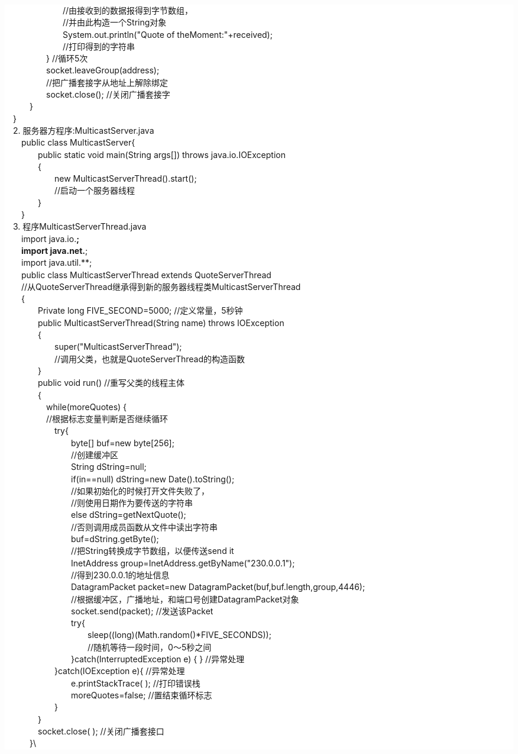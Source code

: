  　　　　　　　//由接收到的数据报得到字节数组，\
 　　　　　　　//并由此构造一个String对象\
 　　　　　　　System.out.println("Quote of theMoment:"+received); \
 　　　　　　　//打印得到的字符串\
 　　　　　} //循环5次\
 　　　　　socket.leaveGroup(address); \
 　　　　　//把广播套接字从地址上解除绑定\
 　　　　　socket.close(); //关闭广播套接字\
 　　　}\
 　}\
 　2. 服务器方程序:MulticastServer.java\
 　　public class MulticastServer{\
 　　　　public static void main(String args[]) throws
java.io.IOException \
 　　　　{\
 　　　　　　new MulticastServerThread().start(); \
 　　　　　　//启动一个服务器线程\
 　　　　}\
 　　}\
 　3. 程序MulticastServerThread.java\
 　　import java.io.**;\
 　　import java.net.**;\
 　　import java.util.**;\
 　　public class MulticastServerThread extends QuoteServerThread \
 　　//从QuoteServerThread继承得到新的服务器线程类MulticastServerThread\
 　　{\
 　　　　Private long FIVE\_SECOND=5000; //定义常量，5秒钟\
 　　　　public MulticastServerThread(String name) throws IOException \
 　　　　{\
 　　　　　　super("MulticastServerThread"); \
 　　　　　　//调用父类，也就是QuoteServerThread的构造函数\
 　　　　}\
 　　　　public void run() //重写父类的线程主体\
 　　　　{\
 　　　　　while(moreQuotes) { \
 　　　　　//根据标志变量判断是否继续循环\
 　　　　　　try{\
 　　　　　　　　byte[] buf=new byte[256]; \
 　　　　　　　　//创建缓冲区\
 　　　　　　　　String dString=null;\
 　　　　　　　　if(in==null) dString=new Date().toString(); \
 　　　　　　　　//如果初始化的时候打开文件失败了，\
 　　　　　　　　//则使用日期作为要传送的字符串\
 　　　　　　　　else dString=getNextQuote(); \
 　　　　　　　　//否则调用成员函数从文件中读出字符串\
 　　　　　　　　buf=dString.getByte(); \
 　　　　　　　　//把String转换成字节数组，以便传送send it\
 　　　　　　　　InetAddress group=InetAddress.getByName("230.0.0.1"); \
 　　　　　　　　//得到230.0.0.1的地址信息\
 　　　　　　　　DatagramPacket packet=new
DatagramPacket(buf,buf.length,group,4446);\
 　　　　　　　　//根据缓冲区，广播地址，和端口号创建DatagramPacket对象\
 　　　　　　　　socket.send(packet); //发送该Packet\
 　　　　　　　　try{\
 　　　　　　　　　　sleep((long)(Math.random()\*FIVE\_SECONDS)); \
 　　　　　　　　　　//随机等待一段时间，0～5秒之间\
 　　　　　　　　}catch(InterruptedException e) { } //异常处理\
 　　　　　　}catch(IOException e){ //异常处理\
 　　　　　　　　e.printStackTrace( ); //打印错误栈\
 　　　　　　　　moreQuotes=false; //置结束循环标志\
 　　　　　　}\
 　　　　}\
 　　　　socket.close( ); //关闭广播套接口\
 　　　}\
